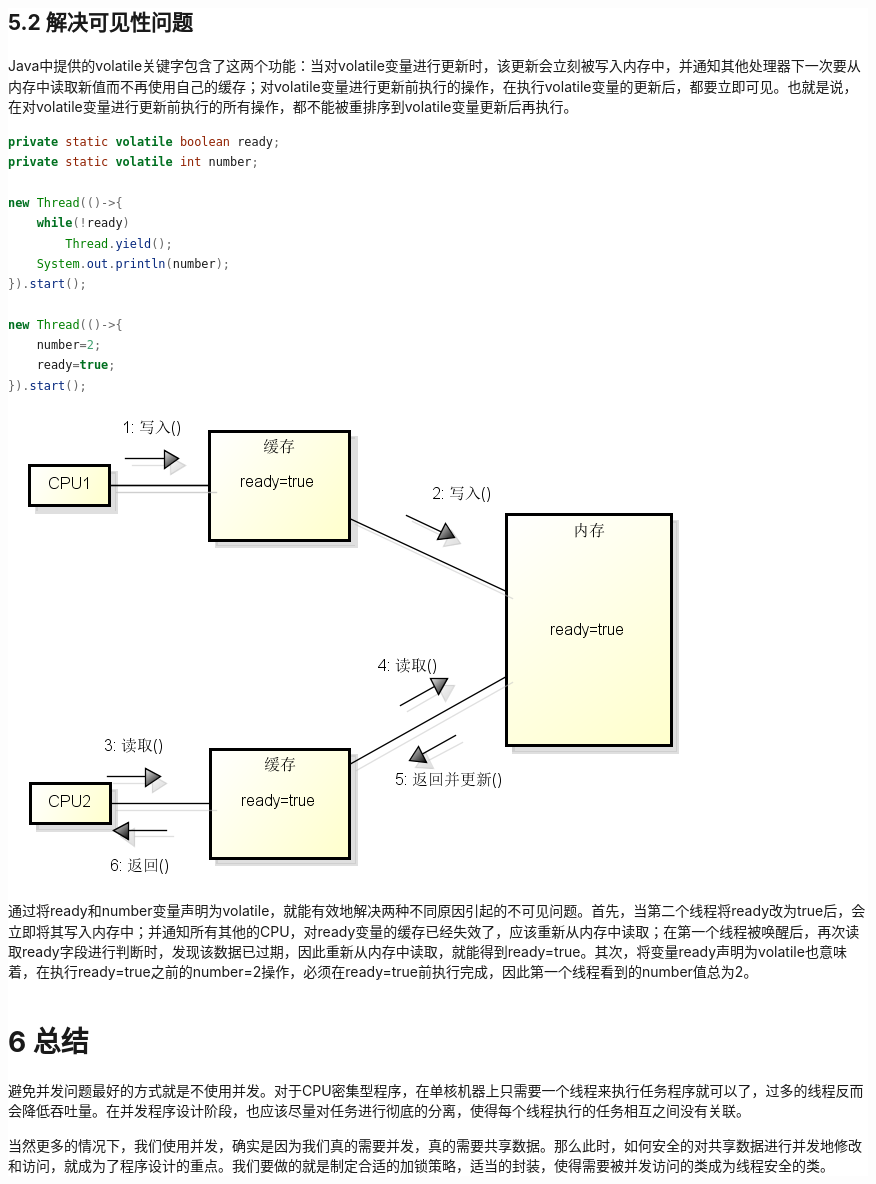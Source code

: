 ## 5.2 解决可见性问题

Java中提供的volatile关键字包含了这两个功能：当对volatile变量进行更新时，该更新会立刻被写入内存中，并通知其他处理器下一次要从内存中读取新值而不再使用自己的缓存；对volatile变量进行更新前执行的操作，在执行volatile变量的更新后，都要立即可见。也就是说，在对volatile变量进行更新前执行的所有操作，都不能被重排序到volatile变量更新后再执行。

```java
private static volatile boolean ready;
private static volatile int number;

new Thread(()->{
    while(!ready)
        Thread.yield();
    System.out.println(number);
}).start();

new Thread(()->{
    number=2;
    ready=true;
}).start();
```

![缓存数据过期问题解决](Java中的并发安全性问题论述/缓存数据过期问题解决.png)

通过将ready和number变量声明为volatile，就能有效地解决两种不同原因引起的不可见问题。首先，当第二个线程将ready改为true后，会立即将其写入内存中；并通知所有其他的CPU，对ready变量的缓存已经失效了，应该重新从内存中读取；在第一个线程被唤醒后，再次读取ready字段进行判断时，发现该数据已过期，因此重新从内存中读取，就能得到ready=true。其次，将变量ready声明为volatile也意味着，在执行ready=true之前的number=2操作，必须在ready=true前执行完成，因此第一个线程看到的number值总为2。

# 6 总结

避免并发问题最好的方式就是不使用并发。对于CPU密集型程序，在单核机器上只需要一个线程来执行任务程序就可以了，过多的线程反而会降低吞吐量。在并发程序设计阶段，也应该尽量对任务进行彻底的分离，使得每个线程执行的任务相互之间没有关联。

当然更多的情况下，我们使用并发，确实是因为我们真的需要并发，真的需要共享数据。那么此时，如何安全的对共享数据进行并发地修改和访问，就成为了程序设计的重点。我们要做的就是制定合适的加锁策略，适当的封装，使得需要被并发访问的类成为线程安全的类。